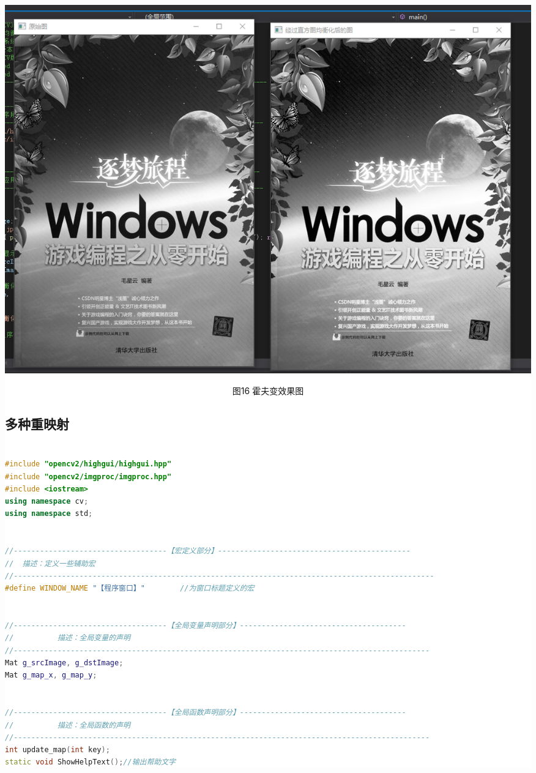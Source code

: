 ![](Images/equal.png)
<center>图16 霍夫变效果图</center>

## 多种重映射

```cpp

#include "opencv2/highgui/highgui.hpp"
#include "opencv2/imgproc/imgproc.hpp"
#include <iostream>
using namespace cv;
using namespace std;


//-----------------------------------【宏定义部分】-------------------------------------------- 
//  描述：定义一些辅助宏 
//------------------------------------------------------------------------------------------------ 
#define WINDOW_NAME "【程序窗口】"        //为窗口标题定义的宏 


//-----------------------------------【全局变量声明部分】--------------------------------------
//          描述：全局变量的声明
//-----------------------------------------------------------------------------------------------
Mat g_srcImage, g_dstImage;
Mat g_map_x, g_map_y;


//-----------------------------------【全局函数声明部分】--------------------------------------
//          描述：全局函数的声明
//-----------------------------------------------------------------------------------------------
int update_map(int key);
static void ShowHelpText();//输出帮助文字

```